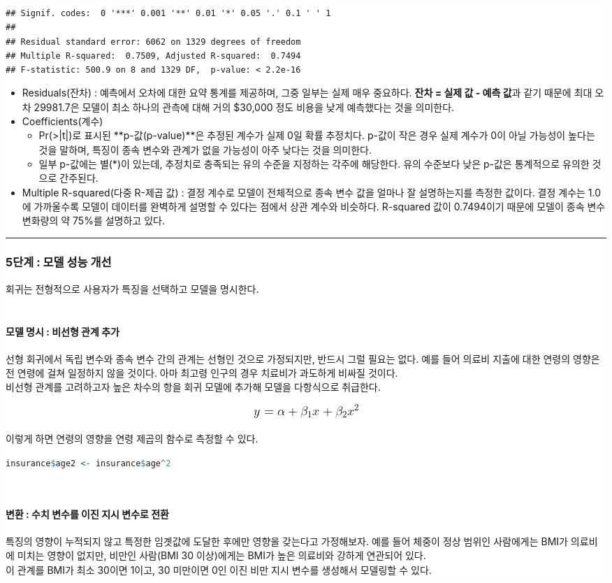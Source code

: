     ## Signif. codes:  0 '***' 0.001 '**' 0.01 '*' 0.05 '.' 0.1 ' ' 1
    ## 
    ## Residual standard error: 6062 on 1329 degrees of freedom
    ## Multiple R-squared:  0.7509, Adjusted R-squared:  0.7494 
    ## F-statistic: 500.9 on 8 and 1329 DF,  p-value: < 2.2e-16

  - Residuals(잔차) : 예측에서 오차에 대한 요약 통계를 제공하며, 그중 일부는 실제 매우 중요하다. **잔차 =
    실제 값 - 예측 값**과 같기 때문에 최대 오차 29981.7은 모델이 최소 하나의 관측에 대해 거의
    $30,000 정도 비용을 낮게 예측했다는 것을 의미한다.
  - Coefficients(계수)
      - Pr(\>|t|)로 표시된 **p-값(p-value)**은 추정된 계수가 실제 0일 확률 추정치다. p-값이 작은
        경우 실제 계수가 0이 아닐 가능성이 높다는 것을 말하며, 특징이 종속 변수와 관계가 없을 가능성이 아주 낮다는
        것을 의미한다.
      - 일부 p-값에는 별(\*)이 있는데, 추정치로 충족되는 유의 수준을 지정하는 각주에 해당한다. 유의 수준보다 낮은
        p-값은 통계적으로 유의한 것으로 간주된다.
  - Multiple R-squared(다중 R-제곱 값) : 결정 계수로 모델이 전체적으로 종속 변수 값을 얼마나 잘
    설명하는지를 측정한 값이다. 결정 계수는 1.0에 가까울수록 모델이 데이터를 완벽하게 설명할 수 있다는
    점에서 상관 계수와 비슷하다. R-squared 값이 0.7494이기 때문에 모델이 종속 변수 변화량의 약 75%를
    설명하고 있다.

-----

### 5단계 : 모델 성능 개선

회귀는 전형적으로 사용자가 특징을 선택하고 모델을 명시한다. <br><br>

#### 모델 명시 : 비선형 관계 추가

선형 회귀에서 독립 변수와 종속 변수 간의 관계는 선형인 것으로 가정되지만, 반드시 그럴 필요는 없다. 예를 들어 의료비 지출에
대한 연령의 영향은 전 연령에 걸쳐 일정하지 않을 것이다. 아마 최고령 인구의 경우 치료비가 과도하게 비싸질 것이다.  
비선형 관계를 고려하고자 높은 차수의 항을 회귀 모델에 추가해 모델을 다항식으로 취급한다.

<p align=center>

<img src="formula/CodeCogsEqn (5).gif">

</p>

이렇게 하면 연령의 영향을 연령 제곱의 함수로 측정할 수 있다.

``` r
insurance$age2 <- insurance$age^2
```

<br>

#### 변환 : 수치 변수를 이진 지시 변수로 전환

특징의 영향이 누적되지 않고 특정한 임곗값에 도달한 후에만 영향을 갖는다고 가정해보자. 예를 들어 체중이 정상 범위인 사람에게는
BMI가 의료비에 미치는 영향이 없지만, 비만인 사람(BMI 30 이상)에게는 BMI가 높은 의료비와 강하게 연관되어 있다.  
이 관계를 BMI가 최소 30이면 1이고, 30 미만이면 0인 이진 비만 지시 변수를 생성해서 모델링할 수 있다.
